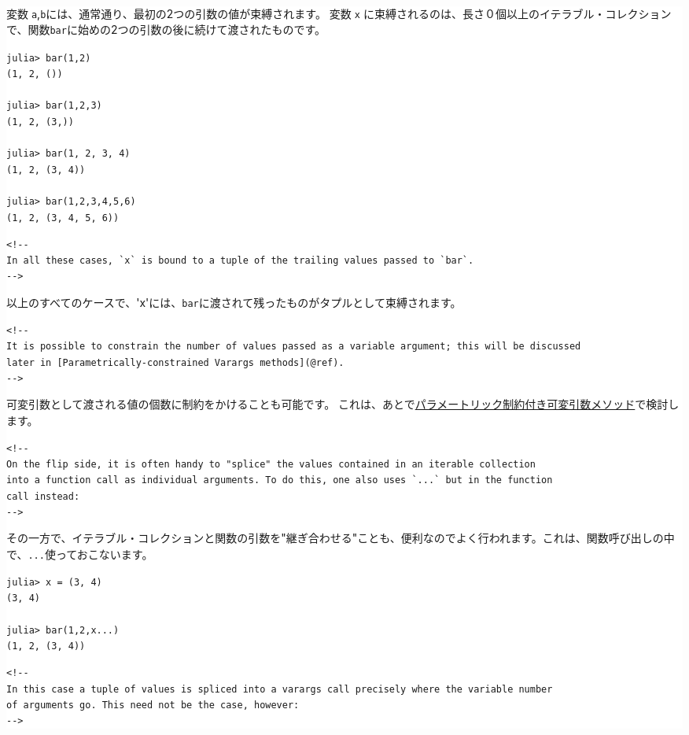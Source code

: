 変数 `a`,`b`には、通常通り、最初の2つの引数の値が束縛されます。
変数 `x` に束縛されるのは、長さ０個以上のイテラブル・コレクションで、関数`bar`に始めの2つの引数の後に続けて渡されたものです。


```jldoctest barfunc
julia> bar(1,2)
(1, 2, ())

julia> bar(1,2,3)
(1, 2, (3,))

julia> bar(1, 2, 3, 4)
(1, 2, (3, 4))

julia> bar(1,2,3,4,5,6)
(1, 2, (3, 4, 5, 6))
```

```@raw html
<!--
In all these cases, `x` is bound to a tuple of the trailing values passed to `bar`.
-->
```

以上のすべてのケースで、'x'には、`bar`に渡されて残ったものがタプルとして束縛されます。


```@raw html
<!--
It is possible to constrain the number of values passed as a variable argument; this will be discussed
later in [Parametrically-constrained Varargs methods](@ref).
-->
```

可変引数として渡される値の個数に制約をかけることも可能です。
これは、あとで[パラメートリック制約付き可変引数メソッド](@ref)で検討します。

```@raw html
<!--
On the flip side, it is often handy to "splice" the values contained in an iterable collection
into a function call as individual arguments. To do this, one also uses `...` but in the function
call instead:
-->
```

その一方で、イテラブル・コレクションと関数の引数を"継ぎ合わせる"ことも、便利なのでよく行われます。これは、関数呼び出しの中で、`...`使っておこないます。


```jldoctest barfunc
julia> x = (3, 4)
(3, 4)

julia> bar(1,2,x...)
(1, 2, (3, 4))
```

```@raw html
<!--
In this case a tuple of values is spliced into a varargs call precisely where the variable number
of arguments go. This need not be the case, however:
-->
```
